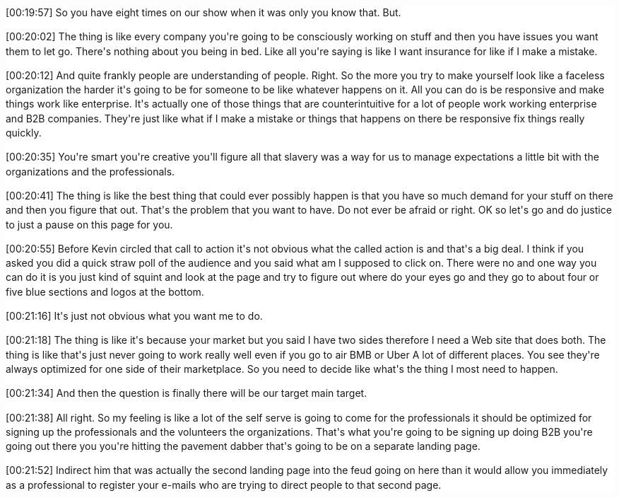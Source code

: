 \[00:19:57\] So you have eight times on our show when it was only you
know that. But.

\[00:20:02\] The thing is like every company you\'re going to be
consciously working on stuff and then you have issues you want them to
let go. There\'s nothing about you being in bed. Like all you\'re saying
is like I want insurance for like if I make a mistake.

\[00:20:12\] And quite frankly people are understanding of people.
Right. So the more you try to make yourself look like a faceless
organization the harder it\'s going to be for someone to be like
whatever happens on it. All you can do is be responsive and make things
work like enterprise. It\'s actually one of those things that are
counterintuitive for a lot of people work working enterprise and B2B
companies. They\'re just like what if I make a mistake or things that
happens on there be responsive fix things really quickly.

\[00:20:35\] You\'re smart you\'re creative you\'ll figure all that
slavery was a way for us to manage expectations a little bit with the
organizations and the professionals.

\[00:20:41\] The thing is like the best thing that could ever possibly
happen is that you have so much demand for your stuff on there and then
you figure that out. That\'s the problem that you want to have. Do not
ever be afraid or right. OK so let\'s go and do justice to just a pause
on this page for you.

\[00:20:55\] Before Kevin circled that call to action it\'s not obvious
what the called action is and that\'s a big deal. I think if you asked
you did a quick straw poll of the audience and you said what am I
supposed to click on. There were no and one way you can do it is you
just kind of squint and look at the page and try to figure out where do
your eyes go and they go to about four or five blue sections and logos
at the bottom.

\[00:21:16\] It\'s just not obvious what you want me to do.

\[00:21:18\] The thing is like it\'s because your market but you said I
have two sides therefore I need a Web site that does both. The thing is
like that\'s just never going to work really well even if you go to air
BMB or Uber A lot of different places. You see they\'re always optimized
for one side of their marketplace. So you need to decide like what\'s
the thing I most need to happen.

\[00:21:34\] And then the question is finally there will be our target
main target.

\[00:21:38\] All right. So my feeling is like a lot of the self serve is
going to come for the professionals it should be optimized for signing
up the professionals and the volunteers the organizations. That\'s what
you\'re going to be signing up doing B2B you\'re going out there you
you\'re hitting the pavement dabber that\'s going to be on a separate
landing page.

\[00:21:52\] Indirect him that was actually the second landing page into
the feud going on here than it would allow you immediately as a
professional to register your e-mails who are trying to direct people to
that second page.
